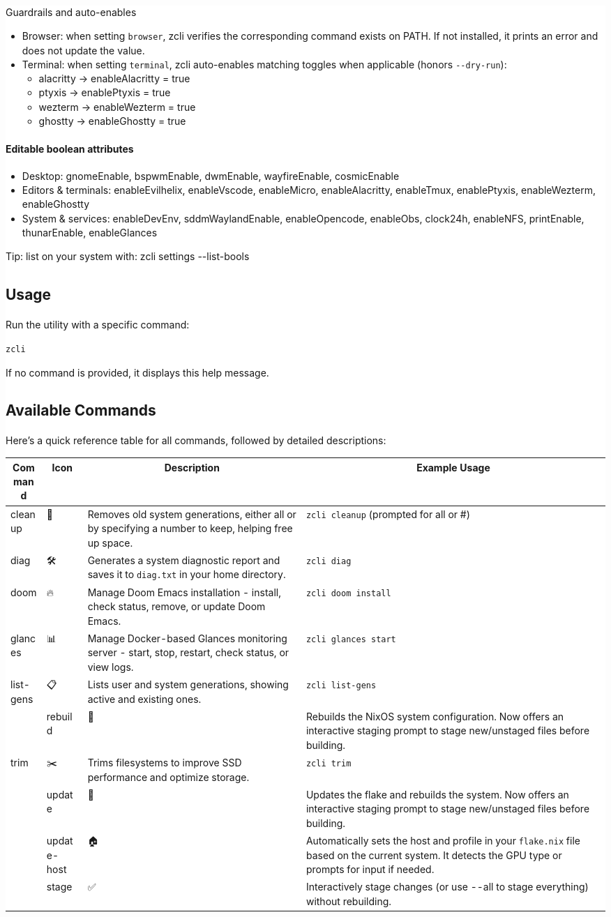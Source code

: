 Guardrails and auto-enables
- Browser: when setting `browser`, zcli verifies the corresponding command exists on PATH. If not installed, it prints an error and does not update the value.
- Terminal: when setting `terminal`, zcli auto-enables matching toggles when applicable (honors `--dry-run`):
  - alacritty → enableAlacritty = true
  - ptyxis → enablePtyxis = true
  - wezterm → enableWezterm = true
  - ghostty → enableGhostty = true

#### Editable boolean attributes

- Desktop: gnomeEnable, bspwmEnable, dwmEnable, wayfireEnable, cosmicEnable
- Editors & terminals: enableEvilhelix, enableVscode, enableMicro, enableAlacritty, enableTmux, enablePtyxis, enableWezterm, enableGhostty
- System & services: enableDevEnv, sddmWaylandEnable, enableOpencode, enableObs, clock24h, enableNFS, printEnable, thunarEnable, enableGlances

Tip: list on your system with: zcli settings --list-bools

## Usage

Run the utility with a specific command:

`zcli`

If no command is provided, it displays this help message.

## Available Commands

Here’s a quick reference table for all commands, followed by detailed
descriptions:

| Command     | Icon | Description                                                                                                                                           | Example Usage                           |
| ----------- | ---- | ----------------------------------------------------------------------------------------------------------------------------------------------------- | --------------------------------------- |
| cleanup     | 🧹   | Removes old system generations, either all or by specifying a number to keep, helping free up space.                                                  | `zcli cleanup` (prompted for all or #)  |
| diag        | 🛠️   | Generates a system diagnostic report and saves it to `diag.txt` in your home directory.                                                               | `zcli diag`                             |
| doom        | 🔥   | Manage Doom Emacs installation - install, check status, remove, or update Doom Emacs.                                                                | `zcli doom install`                     |
| glances     | 📊   | Manage Docker-based Glances monitoring server - start, stop, restart, check status, or view logs.                                                     | `zcli glances start`                    |
| list-gens   | 📋   | Lists user and system generations, showing active and existing ones.                                                                                  | `zcli list-gens`                        |
|| rebuild     | 🔨   | Rebuilds the NixOS system configuration. Now offers an interactive staging prompt to stage new/unstaged files before building.                                        | `zcli rebuild`                          |
| trim        | ✂️   | Trims filesystems to improve SSD performance and optimize storage.                                                                                    | `zcli trim`                             |
|| update      | 🔄   | Updates the flake and rebuilds the system. Now offers an interactive staging prompt to stage new/unstaged files before building.                      | `zcli update`                           |
|| update-host | 🏠   | Automatically sets the host and profile in your `flake.nix` file based on the current system. It detects the GPU type or prompts for input if needed. | `zcli update-host [hostname] [profile]` |
|| stage       | ✅   | Interactively stage changes (or use --all to stage everything) without rebuilding.                                                            | `zcli stage`, `zcli stage --all`        |
